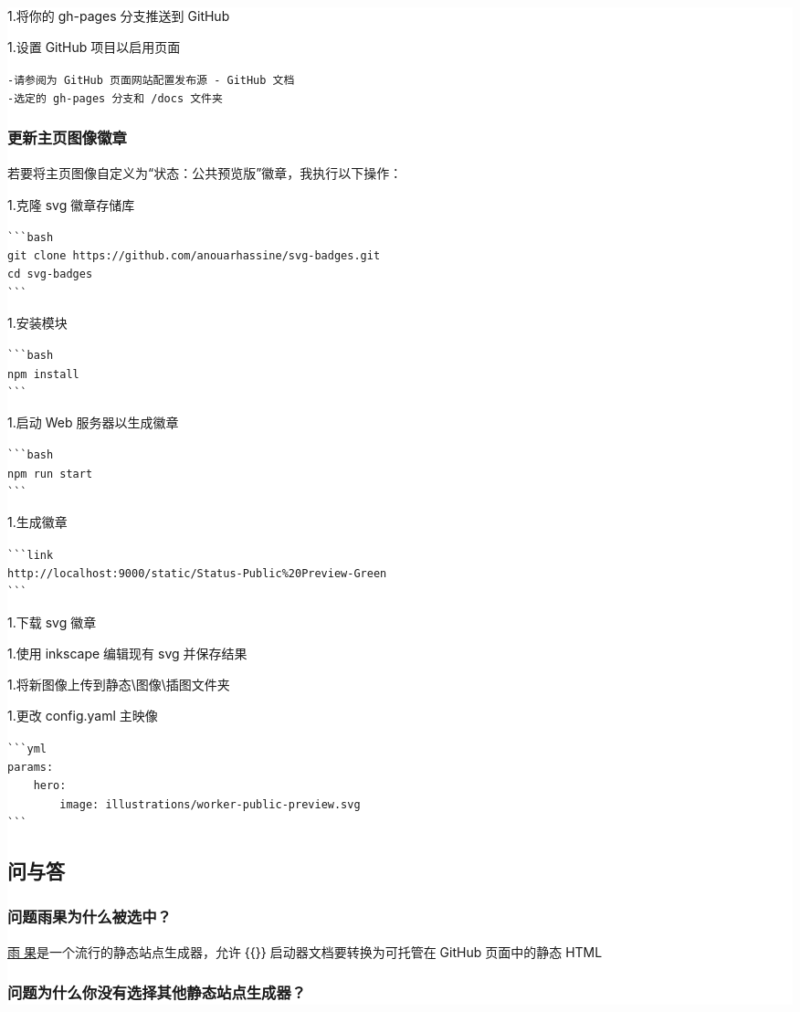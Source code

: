1.将你的 gh-pages 分支推送到 GitHub

1.设置 GitHub 项目以启用页面

    -请参阅为 GitHub 页面网站配置发布源 - GitHub 文档
    -选定的 gh-pages 分支和 /docs 文件夹

### 更新主页图像徽章

若要将主页图像自定义为“状态：公共预览版”徽章，我执行以下操作：

1.克隆 svg 徽章存储库

    ```bash
    git clone https://github.com/anouarhassine/svg-badges.git
    cd svg-badges   
    ```

1.安装模块

    ```bash
    npm install
    ```

1.启动 Web 服务器以生成徽章

    ```bash
    npm run start
    ```

1.生成徽章

    ```link
    http://localhost:9000/static/Status-Public%20Preview-Green
    ```

1.下载 svg 徽章

1.使用 inkscape 编辑现有 svg 并保存结果

1.将新图像上传到静态\图像\插图文件夹

1.更改 config.yaml 主映像

    ```yml
    params:
        hero:
            image: illustrations/worker-public-preview.svg 
    ```

## 问与答

### **问题**雨果为什么被选中？

[雨 果](https://gohugo.io/)是一个流行的静态站点生成器，允许 {{<product-name>}} 启动器文档要转换为可托管在 GitHub 页面中的静态 HTML

### **问题**为什么你没有选择其他静态站点生成器？

